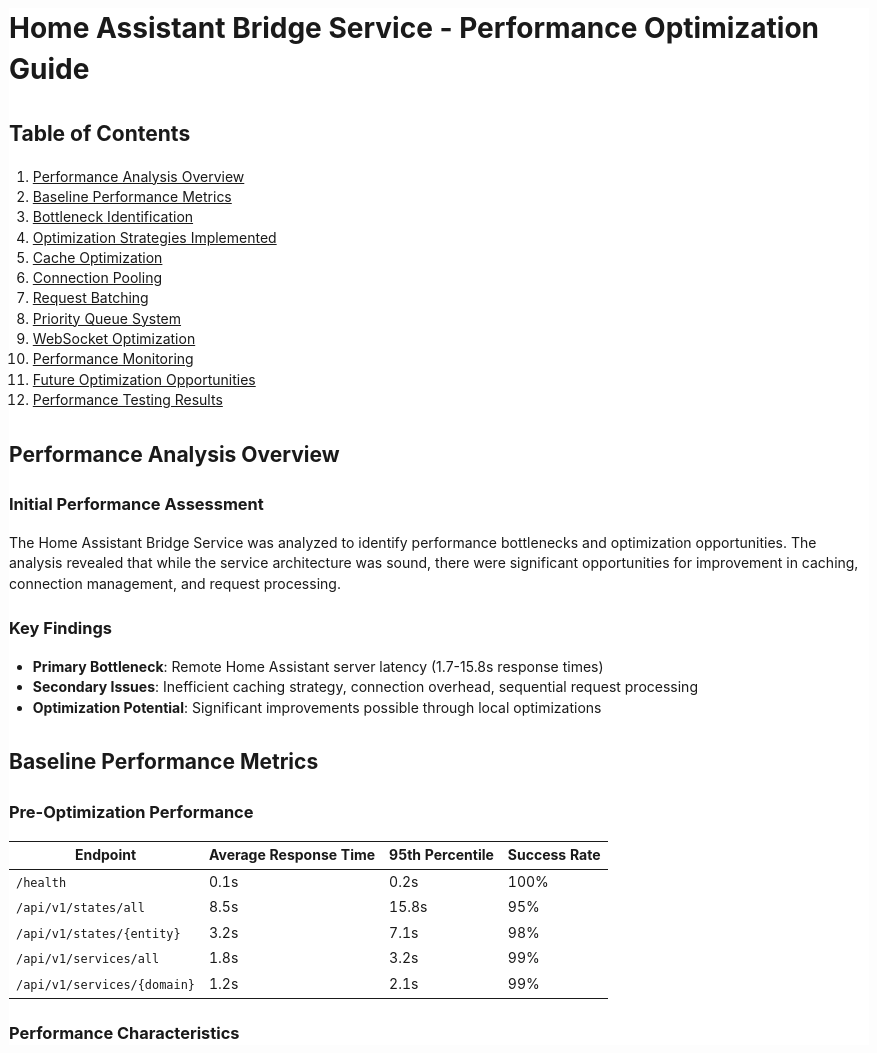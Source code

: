 # Home Assistant Bridge Service - Performance Optimization Guide

## Table of Contents

1. [Performance Analysis Overview](#performance-analysis-overview)
2. [Baseline Performance Metrics](#baseline-performance-metrics)
3. [Bottleneck Identification](#bottleneck-identification)
4. [Optimization Strategies Implemented](#optimization-strategies-implemented)
5. [Cache Optimization](#cache-optimization)
6. [Connection Pooling](#connection-pooling)
7. [Request Batching](#request-batching)
8. [Priority Queue System](#priority-queue-system)
9. [WebSocket Optimization](#websocket-optimization)
10. [Performance Monitoring](#performance-monitoring)
11. [Future Optimization Opportunities](#future-optimization-opportunities)
12. [Performance Testing Results](#performance-testing-results)

## Performance Analysis Overview

### Initial Performance Assessment

The Home Assistant Bridge Service was analyzed to identify performance bottlenecks and optimization opportunities. The analysis revealed that while the service architecture was sound, there were significant opportunities for improvement in caching, connection management, and request processing.

### Key Findings

- **Primary Bottleneck**: Remote Home Assistant server latency (1.7-15.8s response times)
- **Secondary Issues**: Inefficient caching strategy, connection overhead, sequential request processing
- **Optimization Potential**: Significant improvements possible through local optimizations

## Baseline Performance Metrics

### Pre-Optimization Performance

| Endpoint | Average Response Time | 95th Percentile | Success Rate |
|----------|---------------------|-----------------|--------------|
| `/health` | 0.1s | 0.2s | 100% |
| `/api/v1/states/all` | 8.5s | 15.8s | 95% |
| `/api/v1/states/{entity}` | 3.2s | 7.1s | 98% |
| `/api/v1/services/all` | 1.8s | 3.2s | 99% |
| `/api/v1/services/{domain}` | 1.2s | 2.1s | 99% |

### Performance Characteristics
